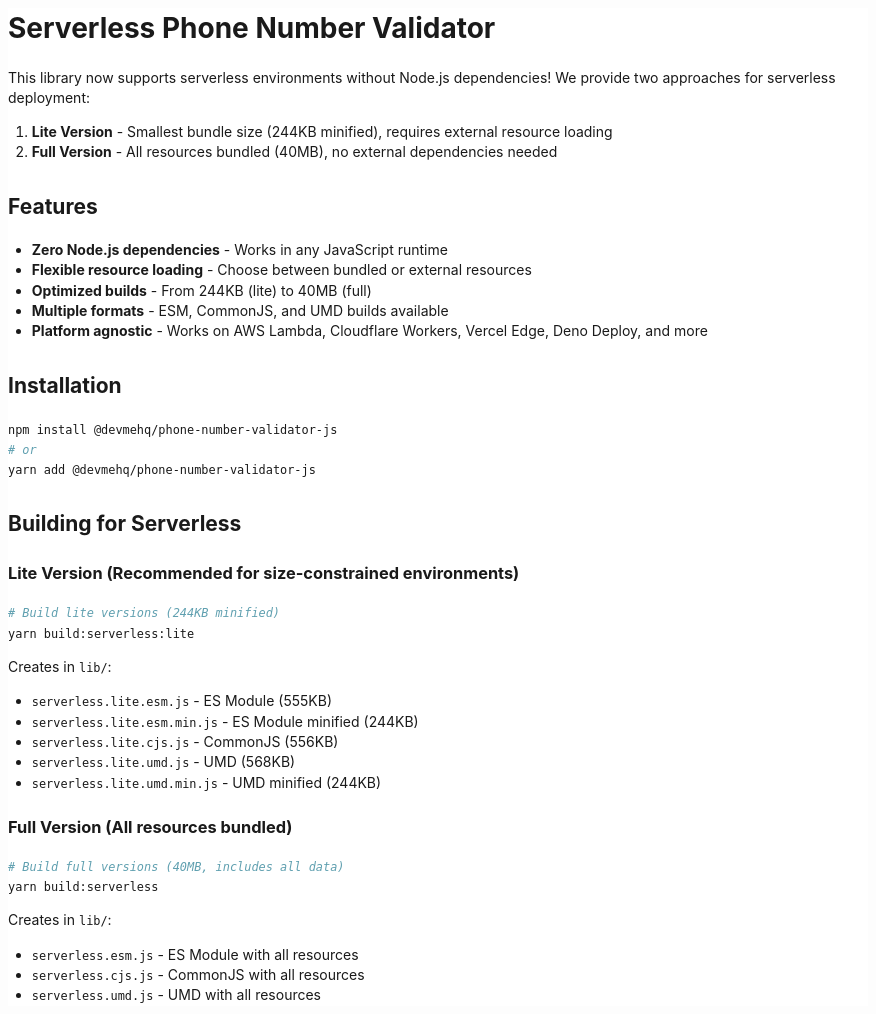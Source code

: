 # Serverless Phone Number Validator

This library now supports serverless environments without Node.js dependencies! We provide two approaches for serverless deployment:

1. **Lite Version** - Smallest bundle size (244KB minified), requires external resource loading
2. **Full Version** - All resources bundled (40MB), no external dependencies needed

## Features

- **Zero Node.js dependencies** - Works in any JavaScript runtime
- **Flexible resource loading** - Choose between bundled or external resources
- **Optimized builds** - From 244KB (lite) to 40MB (full)
- **Multiple formats** - ESM, CommonJS, and UMD builds available
- **Platform agnostic** - Works on AWS Lambda, Cloudflare Workers, Vercel Edge, Deno Deploy, and more

## Installation

```bash
npm install @devmehq/phone-number-validator-js
# or
yarn add @devmehq/phone-number-validator-js
```

## Building for Serverless

### Lite Version (Recommended for size-constrained environments)

```bash
# Build lite versions (244KB minified)
yarn build:serverless:lite
```

Creates in `lib/`:
- `serverless.lite.esm.js` - ES Module (555KB)
- `serverless.lite.esm.min.js` - ES Module minified (244KB)
- `serverless.lite.cjs.js` - CommonJS (556KB)
- `serverless.lite.umd.js` - UMD (568KB)
- `serverless.lite.umd.min.js` - UMD minified (244KB)

### Full Version (All resources bundled)

```bash
# Build full versions (40MB, includes all data)
yarn build:serverless
```

Creates in `lib/`:
- `serverless.esm.js` - ES Module with all resources
- `serverless.cjs.js` - CommonJS with all resources
- `serverless.umd.js` - UMD with all resources
